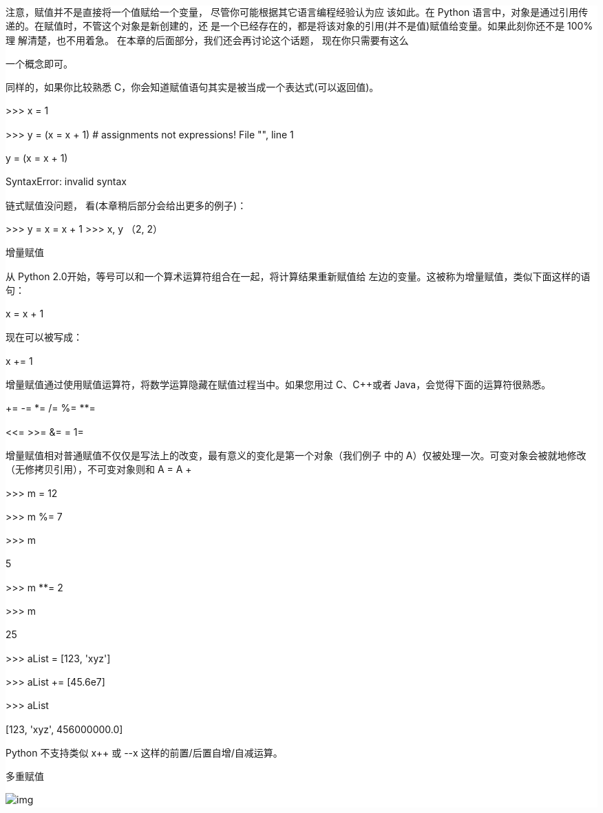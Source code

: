 注意，赋值并不是直接将一个值赋给一个变量， 尽管你可能根据其它语言编程经验认为应 该如此。在 Python 语言中，对象是通过引用传递的。在赋值时，不管这个对象是新创建的，还 是一个已经存在的，都是将该对象的引用(并不是值)赋值给变量。如果此刻你还不是 100%理 解清楚，也不用着急。 在本章的后面部分，我们还会再讨论这个话题， 现在你只需要有这么

一个概念即可。

同样的，如果你比较熟悉 C，你会知道赋值语句其实是被当成一个表达式(可以返回值)。

\>>> x = 1

\>>> y = (x = x + 1)    # assignments not expressions! File "<stdin>", line 1

y = (x = x + 1)

SyntaxError: invalid syntax

链式赋值没问题， 看(本章稍后部分会给出更多的例子)：

\>>> y = x = x + 1 >>> x, y （2, 2）

增量赋值

从 Python 2.0开始，等号可以和一个算术运算符组合在一起，将计算结果重新赋值给 左边的变量。这被称为增量赋值，类似下面这样的语句：

x = x + 1

现在可以被写成：

x += 1

增量赋值通过使用赋值运算符，将数学运算隐藏在赋值过程当中。如果您用过 C、C++或者 Java，会觉得下面的运算符很熟悉。

+=    -=    *=    /=    %=    **=

<<=    >>=    &=    =    1=

增量赋值相对普通赋值不仅仅是写法上的改变，最有意义的变化是第一个对象（我们例子 中的 A）仅被处理一次。可变对象会被就地修改（无修拷贝引用），不可变对象则和 A = A +

\>>> m = 12

\>>> m %= 7

\>>> m

5

\>>> m **= 2

\>>> m

25

\>>> aList = [123, 'xyz']

\>>> aList += [45.6e7]

\>>> aList

[123, 'xyz', 456000000.0]



Python 不支持类似 x++ 或 --x 这样的前置/后置自增/自减运算。

多重赋值

![img](07Python38c3160b-176.jpg)
